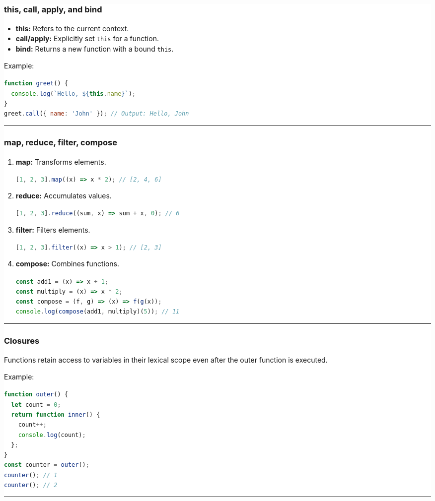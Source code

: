 
### **this, call, apply, and bind**

- **this:** Refers to the current context.
- **call/apply:** Explicitly set `this` for a function.
- **bind:** Returns a new function with a bound `this`.

Example:

```javascript
function greet() {
  console.log(`Hello, ${this.name}`);
}
greet.call({ name: 'John' }); // Output: Hello, John
```

---

### **map, reduce, filter, compose**

1. **map:** Transforms elements.
   ```javascript
   [1, 2, 3].map((x) => x * 2); // [2, 4, 6]
   ```
2. **reduce:** Accumulates values.
   ```javascript
   [1, 2, 3].reduce((sum, x) => sum + x, 0); // 6
   ```
3. **filter:** Filters elements.
   ```javascript
   [1, 2, 3].filter((x) => x > 1); // [2, 3]
   ```
4. **compose:** Combines functions.
   ```javascript
   const add1 = (x) => x + 1;
   const multiply = (x) => x * 2;
   const compose = (f, g) => (x) => f(g(x));
   console.log(compose(add1, multiply)(5)); // 11
   ```

---

### **Closures**

Functions retain access to variables in their lexical scope even after the outer function is executed.

Example:

```javascript
function outer() {
  let count = 0;
  return function inner() {
    count++;
    console.log(count);
  };
}
const counter = outer();
counter(); // 1
counter(); // 2
```

---